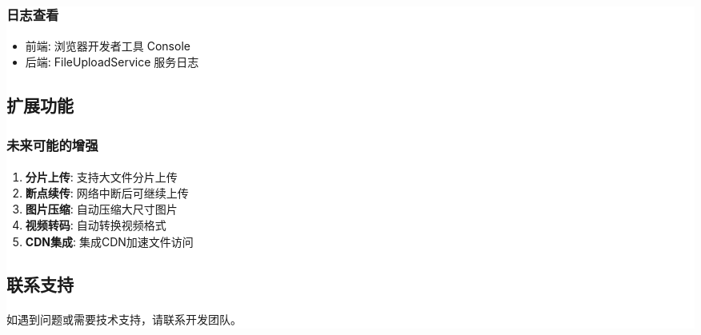 ### 日志查看
- 前端: 浏览器开发者工具 Console
- 后端: FileUploadService 服务日志

## 扩展功能

### 未来可能的增强
1. **分片上传**: 支持大文件分片上传
2. **断点续传**: 网络中断后可继续上传
3. **图片压缩**: 自动压缩大尺寸图片
4. **视频转码**: 自动转换视频格式
5. **CDN集成**: 集成CDN加速文件访问

## 联系支持

如遇到问题或需要技术支持，请联系开发团队。 